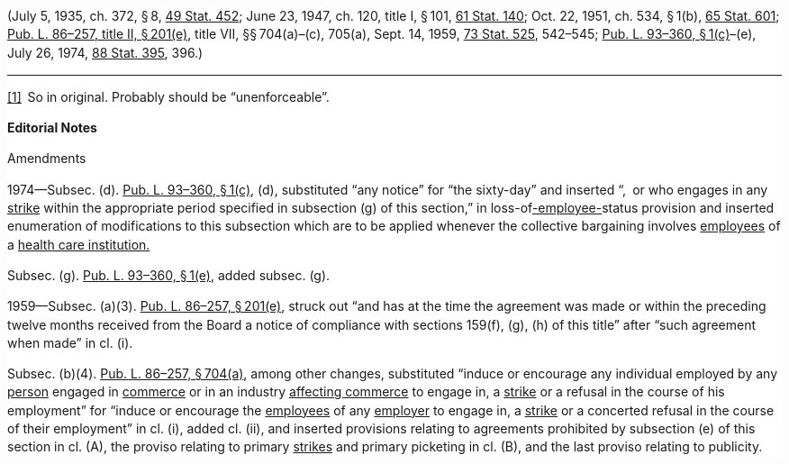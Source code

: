 (July 5, 1935, ch. 372, § 8, [49 Stat. 452](https://www.law.cornell.edu/rio/citation/49_Stat._452); June 23, 1947, ch. 120, title I, § 101, [61 Stat. 140](https://www.law.cornell.edu/rio/citation/61_Stat._140); Oct. 22, 1951, ch. 534, § 1(b), [65 Stat. 601](https://www.law.cornell.edu/rio/citation/65_Stat._601); [Pub. L. 86–257, title II, § 201(e)](https://www.law.cornell.edu/rio/citation/Pub._L._86-257), title VII, §§ 704(a)–(c), 705(a), Sept. 14, 1959, [73 Stat. 525](https://www.law.cornell.edu/rio/citation/73_Stat._525), 542–545; [Pub. L. 93–360, § 1(c)](https://www.law.cornell.edu/rio/citation/Pub._L._93-360)–(e), July 26, 1974, [88 Stat. 395](https://www.law.cornell.edu/rio/citation/88_Stat._395), 396.)

___

[\[1\]](https://www.law.cornell.edu/uscode/text/29/158#fn002007-ref)  So in original. Probably should be “unenforceable”.  

**Editorial Notes**

Amendments

1974—Subsec. (d). [Pub. L. 93–360, § 1(c)](https://www.law.cornell.edu/rio/citation/Pub._L._93-360), (d), substituted “any notice” for “the sixty-day” and inserted “, or who engages in any [strike](https://www.law.cornell.edu/definitions/uscode.php?width=840&height=800&iframe=true&def_id=29-USC-891985998-1967335350&term_occur=999&term_src=) within the appropriate period specified in subsection (g) of this section,” in loss-of[\-employee-](https://www.law.cornell.edu/definitions/uscode.php?width=840&height=800&iframe=true&def_id=29-USC-1193469614-1967365142&term_occur=999&term_src=)status provision and inserted enumeration of modifications to this subsection which are to be applied whenever the collective bargaining involves [employees](https://www.law.cornell.edu/definitions/uscode.php?width=840&height=800&iframe=true&def_id=29-USC-1193469614-1967365142&term_occur=999&term_src=) of a [health care institution.](https://www.law.cornell.edu/definitions/uscode.php?width=840&height=800&iframe=true&def_id=29-USC-130548627-858777248&term_occur=999&term_src=)

Subsec. (g). [Pub. L. 93–360, § 1(e)](https://www.law.cornell.edu/rio/citation/Pub._L._93-360), added subsec. (g).

1959—Subsec. (a)(3). [Pub. L. 86–257, § 201(e)](https://www.law.cornell.edu/rio/citation/Pub._L._86-257), struck out “and has at the time the agreement was made or within the preceding twelve months received from the Board a notice of compliance with sections 159(f), (g), (h) of this title” after “such agreement when made” in cl. (i).

Subsec. (b)(4). [Pub. L. 86–257, § 704(a)](https://www.law.cornell.edu/rio/citation/Pub._L._86-257), among other changes, substituted “induce or encourage any individual employed by any [person](https://www.law.cornell.edu/definitions/uscode.php?width=840&height=800&iframe=true&def_id=29-USC-991716523-1967365140&term_occur=999&term_src=) engaged in [commerce](https://www.law.cornell.edu/definitions/uscode.php?width=840&height=800&iframe=true&def_id=29-USC-602412325-1967365145&term_occur=999&term_src=) or in an industry [affecting commerce](https://www.law.cornell.edu/definitions/uscode.php?width=840&height=800&iframe=true&def_id=29-USC-790384878-1967365146&term_occur=999&term_src=) to engage in, a [strike](https://www.law.cornell.edu/definitions/uscode.php?width=840&height=800&iframe=true&def_id=29-USC-891985998-1967335350&term_occur=999&term_src=) or a refusal in the course of his employment” for “induce or encourage the [employees](https://www.law.cornell.edu/definitions/uscode.php?width=840&height=800&iframe=true&def_id=29-USC-1193469614-1967365142&term_occur=999&term_src=) of any [employer](https://www.law.cornell.edu/definitions/uscode.php?width=840&height=800&iframe=true&def_id=29-USC-1193469627-1967365141&term_occur=999&term_src=) to engage in, a [strike](https://www.law.cornell.edu/definitions/uscode.php?width=840&height=800&iframe=true&def_id=29-USC-891985998-1967335350&term_occur=999&term_src=) or a concerted refusal in the course of their employment” in cl. (i), added cl. (ii), and inserted provisions relating to agreements prohibited by subsection (e) of this section in cl. (A), the proviso relating to primary [strikes](https://www.law.cornell.edu/definitions/uscode.php?width=840&height=800&iframe=true&def_id=29-USC-891985998-1967335350&term_occur=999&term_src=) and primary picketing in cl. (B), and the last proviso relating to publicity.
